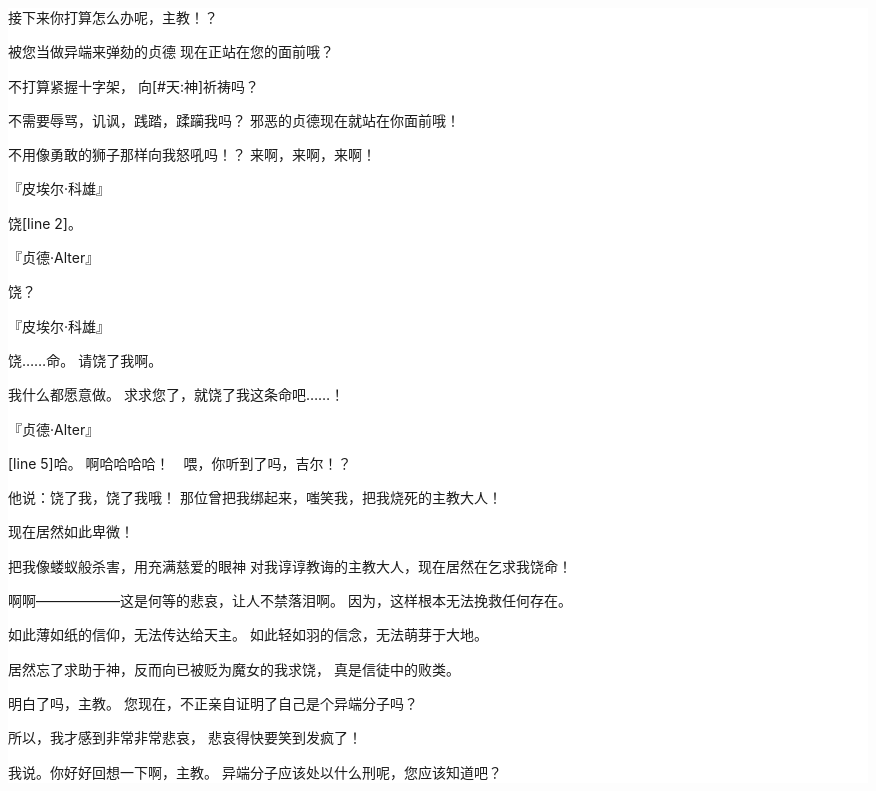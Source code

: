 接下来你打算怎么办呢，主教！？

被您当做异端来弹劾的贞德
现在正站在您的面前哦？

不打算紧握十字架，
向[#天:神]祈祷吗？

不需要辱骂，讥讽，践踏，蹂躏我吗？
邪恶的贞德现在就站在你面前哦！

不用像勇敢的狮子那样向我怒吼吗！？
来啊，来啊，来啊！

『皮埃尔·科雄』

饶[line 2]。

『贞德·Alter』

饶？

『皮埃尔·科雄』

饶……命。
请饶了我啊。

我什么都愿意做。
求求您了，就饶了我这条命吧……！

『贞德·Alter』

[line 5]哈。
啊哈哈哈哈！　喂，你听到了吗，吉尔！？

他说：饶了我，饶了我哦！
那位曾把我绑起来，嗤笑我，把我烧死的主教大人！

现在居然如此卑微！

把我像蝼蚁般杀害，用充满慈爱的眼神
对我谆谆教诲的主教大人，现在居然在乞求我饶命！

啊啊——————这是何等的悲哀，让人不禁落泪啊。
因为，这样根本无法挽救任何存在。

如此薄如纸的信仰，无法传达给天主。
如此轻如羽的信念，无法萌芽于大地。

居然忘了求助于神，反而向已被贬为魔女的我求饶，
真是信徒中的败类。

明白了吗，主教。
您现在，不正亲自证明了自己是个异端分子吗？

所以，我才感到非常非常悲哀，
悲哀得快要笑到发疯了！

我说。你好好回想一下啊，主教。
异端分子应该处以什么刑呢，您应该知道吧？
